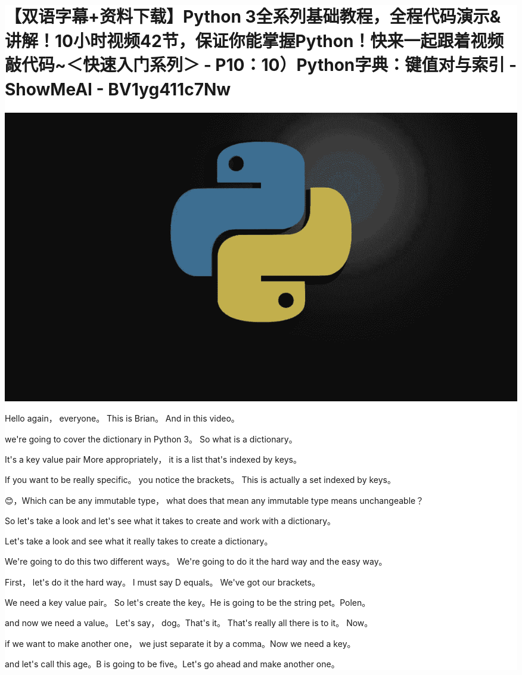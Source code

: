 # 【双语字幕+资料下载】Python 3全系列基础教程，全程代码演示&讲解！10小时视频42节，保证你能掌握Python！快来一起跟着视频敲代码~＜快速入门系列＞ - P10：10）Python字典：键值对与索引 - ShowMeAI - BV1yg411c7Nw

![](img/50bb6b5301b650cc2149f5090f089eae_0.png)

Hello again， everyone。 This is Brian。 And in this video。

 we're going to cover the dictionary in Python 3。 So what is a dictionary。

 It's a key value pair More appropriately， it is a list that's indexed by keys。

 If you want to be really specific。 you notice the brackets。 This is actually a set indexed by keys。

😊，Which can be any immutable type， what does that mean any immutable type means unchangeable？

So let's take a look and let's see what it takes to create and work with a dictionary。

Let's take a look and see what it really takes to create a dictionary。

 We're going to do this two different ways。 We're going to do it the hard way and the easy way。

 First， let's do it the hard way。 I must say D equals。 We've got our brackets。

 We need a key value pair。 So let's create the key。He is going to be the string pet。Polen。

 and now we need a value。 Let's say， dog。That's it。 That's really all there is to it。 Now。

 if we want to make another one， we just separate it by a comma。Now we need a key。

 and let's call this age。B is going to be five。Let's go ahead and make another one。
